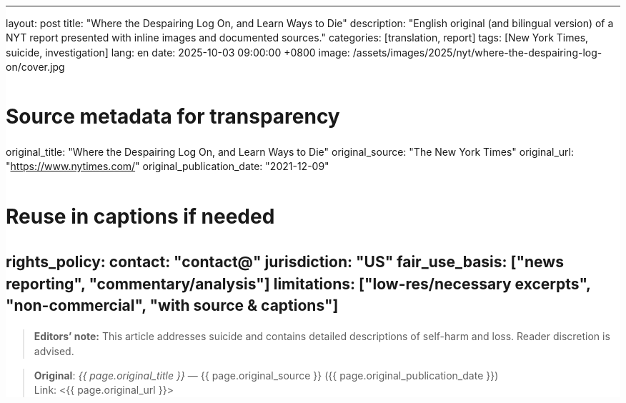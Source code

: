 
---
layout: post
title: "Where the Despairing Log On, and Learn Ways to Die"
description: "English original (and bilingual version) of a NYT report presented with inline images and documented sources."
categories: [translation, report]
tags: [New York Times, suicide, investigation]
lang: en
date: 2025-10-03 09:00:00 +0800
image: /assets/images/2025/nyt/where-the-despairing-log-on/cover.jpg

# Source metadata for transparency
original_title: "Where the Despairing Log On, and Learn Ways to Die"
original_source: "The New York Times"
original_url: "https://www.nytimes.com/"
original_publication_date: "2021-12-09"

# Reuse in captions if needed
rights_policy:
  contact: "contact@<your-domain>"
  jurisdiction: "US"
  fair_use_basis: ["news reporting", "commentary/analysis"]
  limitations: ["low-res/necessary excerpts", "non-commercial", "with source & captions"]
---

> **Editors’ note:** This article addresses suicide and contains detailed descriptions of self-harm and loss. Reader discretion is advised.


> **Original**: *{{ page.original_title }}* — {{ page.original_source }} ({{ page.original_publication_date }})  
> Link: <{{ page.original_url }}>

<style>
.bilingual-section {
  display: grid;
  grid-template-columns: 1fr 1fr;
  gap: 1.25rem; margin: 1.25rem 0 2rem; align-items: start;
}
.bilingual-section .en, .bilingual-section .zh {
  padding: .9rem 1rem; border: 1px solid #e5e7eb; border-radius: .5rem;
}
.bilingual-section .en { font-size: .98rem; line-height: 1.6; }
.bilingual-section .zh { font-size: 1.02rem; line-height: 1.8; }
.bilingual-section .label { font-weight: 600; opacity: .7; font-size: .85rem; margin-bottom: .5rem; display: block; }

.figure-grid { display: grid; grid-template-columns: 1fr 1fr; gap: 1rem; margin: 1rem 0 1.5rem; }
.figure-grid figure, .figure-single { margin: 0; }
figure img { width: 100%; height: auto; }
figcaption { margin-top: .5rem; font-size: .9rem; opacity: .85; border-left: 3px solid #e5e7eb; padding-left: .6rem; }

